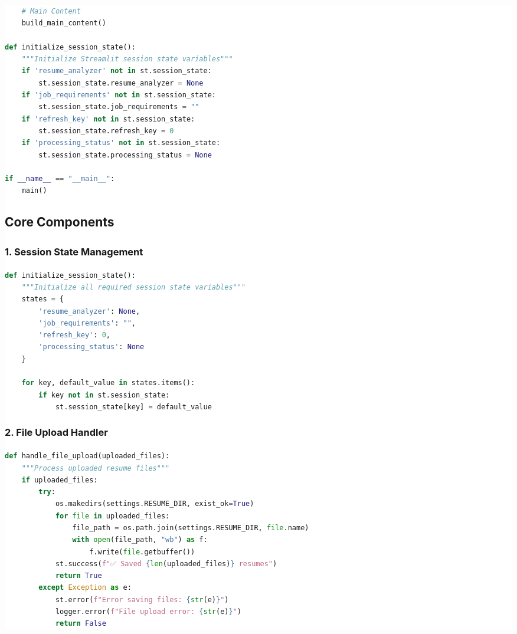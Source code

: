 ```python
    # Main Content
    build_main_content()

def initialize_session_state():
    """Initialize Streamlit session state variables"""
    if 'resume_analyzer' not in st.session_state:
        st.session_state.resume_analyzer = None
    if 'job_requirements' not in st.session_state:
        st.session_state.job_requirements = ""
    if 'refresh_key' not in st.session_state:
        st.session_state.refresh_key = 0
    if 'processing_status' not in st.session_state:
        st.session_state.processing_status = None

if __name__ == "__main__":
    main()
```

## Core Components

### 1. Session State Management

```python
def initialize_session_state():
    """Initialize all required session state variables"""
    states = {
        'resume_analyzer': None,
        'job_requirements': "",
        'refresh_key': 0,
        'processing_status': None
    }

    for key, default_value in states.items():
        if key not in st.session_state:
            st.session_state[key] = default_value
```

### 2. File Upload Handler

```python
def handle_file_upload(uploaded_files):
    """Process uploaded resume files"""
    if uploaded_files:
        try:
            os.makedirs(settings.RESUME_DIR, exist_ok=True)
            for file in uploaded_files:
                file_path = os.path.join(settings.RESUME_DIR, file.name)
                with open(file_path, "wb") as f:
                    f.write(file.getbuffer())
            st.success(f"✅ Saved {len(uploaded_files)} resumes")
            return True
        except Exception as e:
            st.error(f"Error saving files: {str(e)}")
            logger.error(f"File upload error: {str(e)}")
            return False
```
